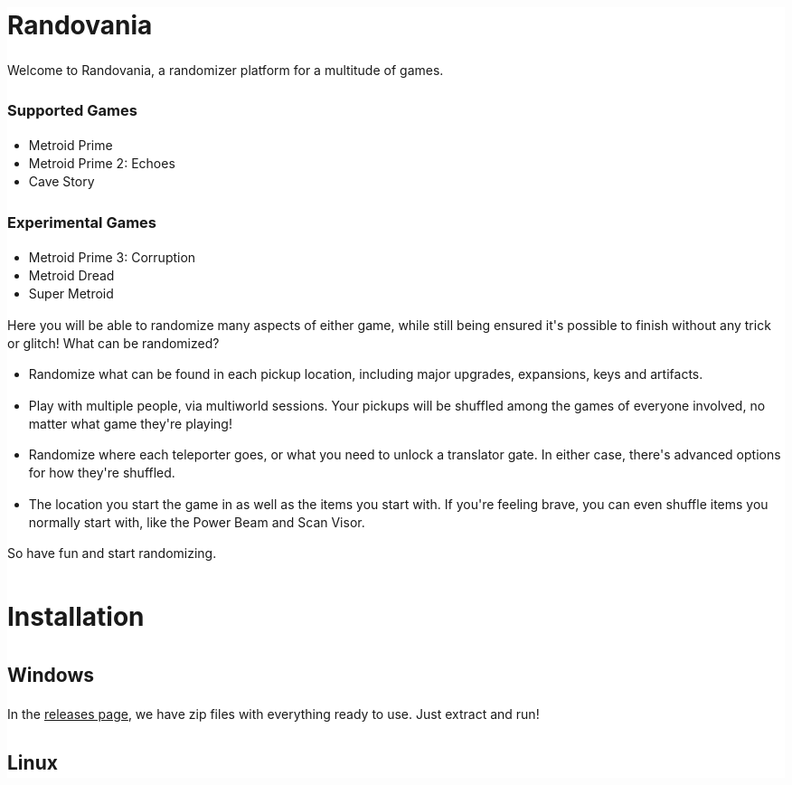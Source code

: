 

# Randovania

Welcome to Randovania, a randomizer platform for a multitude of games.



### Supported Games
 - Metroid Prime
 - Metroid Prime 2: Echoes
 - Cave Story





### Experimental Games
 - Metroid Prime 3: Corruption
 - Metroid Dread
 - Super Metroid





Here you will be able to randomize many aspects of either game, while still being ensured it's possible to 
finish without any trick or glitch! What can be randomized?

* Randomize what can be found in each pickup location, including major upgrades, expansions, keys and artifacts.

* Play with multiple people, via multiworld sessions. Your pickups will be shuffled among the games of
everyone involved, no matter what game they're playing!

* Randomize where each teleporter goes, or what you need to unlock a translator gate. In either case, 
there's advanced options for how they're shuffled.

* The location you start the game in as well as the items you start with. If you're feeling brave, 
you can even shuffle items you normally start with, like the Power Beam and Scan Visor.

So have fun and start randomizing.



# Installation

## Windows

In the [releases page](https://github.com/randovania/randovania/releases), we have zip files
with everything ready to use. Just extract and run!

## Linux
